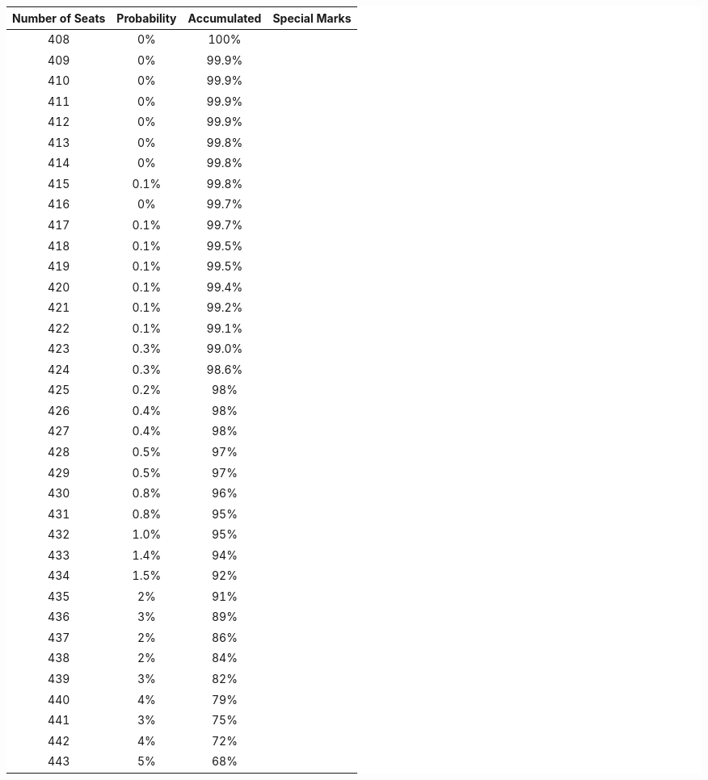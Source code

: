 | Number of Seats | Probability | Accumulated | Special Marks |
|:---------------:|:-----------:|:-----------:|:-------------:|
| 408 | 0% | 100% |  |
| 409 | 0% | 99.9% |  |
| 410 | 0% | 99.9% |  |
| 411 | 0% | 99.9% |  |
| 412 | 0% | 99.9% |  |
| 413 | 0% | 99.8% |  |
| 414 | 0% | 99.8% |  |
| 415 | 0.1% | 99.8% |  |
| 416 | 0% | 99.7% |  |
| 417 | 0.1% | 99.7% |  |
| 418 | 0.1% | 99.5% |  |
| 419 | 0.1% | 99.5% |  |
| 420 | 0.1% | 99.4% |  |
| 421 | 0.1% | 99.2% |  |
| 422 | 0.1% | 99.1% |  |
| 423 | 0.3% | 99.0% |  |
| 424 | 0.3% | 98.6% |  |
| 425 | 0.2% | 98% |  |
| 426 | 0.4% | 98% |  |
| 427 | 0.4% | 98% |  |
| 428 | 0.5% | 97% |  |
| 429 | 0.5% | 97% |  |
| 430 | 0.8% | 96% |  |
| 431 | 0.8% | 95% |  |
| 432 | 1.0% | 95% |  |
| 433 | 1.4% | 94% |  |
| 434 | 1.5% | 92% |  |
| 435 | 2% | 91% |  |
| 436 | 3% | 89% |  |
| 437 | 2% | 86% |  |
| 438 | 2% | 84% |  |
| 439 | 3% | 82% |  |
| 440 | 4% | 79% |  |
| 441 | 3% | 75% |  |
| 442 | 4% | 72% |  |
| 443 | 5% | 68% |  |